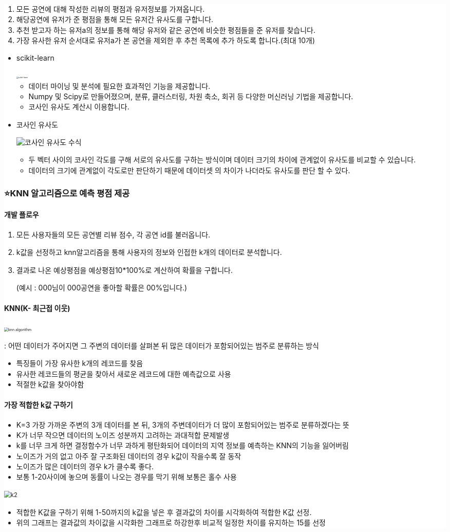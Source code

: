 1. 모든 공연에 대해 작성한 리뷰의 평점과 유저정보를 가져옵니다.
2. 해당공연에 유저가 준 평점을 통해 모든 유저간 유사도를 구합니다.
3. 추천 받고자 하는 유저a의 정보를 통해 해당 유저와 같은 공연에 비슷한 평점들을 준 유저를 찾습니다.
4. 가장 유사한 유저 순서대로 유저a가 본 공연을 제외한 후 추천 목록에 추가 하도록 합니다.(최대 10개)

- scikit-learn

  <img src="README.assets/scikit-learn-164937484915017.jpg" alt="scikit-learn" style="zoom: 25%;" />

  - 데이터 마이닝 및 분석에 필요한 효과적인 기능을 제공합니다.
  - Numpy 및 Scipy로 만들어졌으며, 분류, 클러스터링, 차원 축소, 회귀 등 다양한 머신러닝 기법을 제공합니다.
  - 코사인 유사도 계산시 이용합니다.

- 코사인 유사도
  
  ![코사인 유사도 수식](README.assets/코사인_유사도_수식-164937489509618.svg)
  
  - 두 벡터 사이의 코사인 각도를 구해 서로의 유사도를 구하는 방식이며 데이터 크기의 차이에 관계없이 유사도를 비교할 수 있습니다.
  - 데이터의 크기에 관계없이 각도로만 판단하기 때문에 데이터셋 의 차이가 나더라도 유사도를 판단 할 수 있다.
  
  

### ⭐KNN 알고리즘으로 예측 평점 제공

#### 개발 플로우

1. 모든 사용자들의 모든 공연별 리뷰 점수, 각 공연 id를 불러옵니다.

2. k값을 선정하고 knn알고리즘을 통해 사용자의 정보와 인접한 k개의 데이터로 분석합니다.

3. 결과로 나온 예상평점을 예상평점10*100%로 계산하여 확률을 구합니다.

   (예시 : 000님이 000공연을 좋아할 확률은 00%입니다.)

#### KNN(K- 최근접 이웃)

<img src="README.assets/knn algorithm-164937497873620.png" alt="knn algorithm" style="zoom: 50%;" />

: 어떤 데이터가 주어지면 그 주변의 데이터를 살펴본 뒤 많은 데이터가 포함되어있는 범주로 분류하는 방식

- 특징들이 가장 유사한 k개의 레코드를 찾음
- 유사한 레코드들의 평균을 찾아서 새로운 레코드에 대한 예측값으로 사용
- 적절한 k값을 찾아야함 

#### 가장 적합한 k값 구하기

- K=3 가장 가까운 주변의 3개 데이터를 본 뒤, 3개의 주변데이터가 더 많이 포함되어있는 범주로 분류하겠다는 뜻
- K가 너무 작으면 데이터의 노이즈 성분까지 고려하는 과대적합 문제발생
- k를 너무 크게 하면 결정함수가 너무 과하게 평탄화되어 데이터의 지역 정보를 예측하는 KNN의 기능을 잃어버림
- 노이즈가 거의 없고 아주 잘 구조화된 데이터의 경우 k값이 작을수록 잘 동작
- 노이즈가 많은 데이터의 경우 k가 클수록 좋다.
- 보통 1-20사이에 놓으며 동률이 나오는 경우를 막기 위해 보통은 홀수 사용

<img src="README.assets/k2-164937501208621.jpg" alt="k2" style="zoom:80%;" />

- 적합한 K값을 구하기 위해 1-50까지의 k값을 넣은 후 결과값의 차이를 시각화하여 적합한 K값 선정.
- 위의 그래프는 결과값의 차이값을 시각화한 그래프로 하강한후 비교적 일정한 차이를 유지하는 15를 선정
